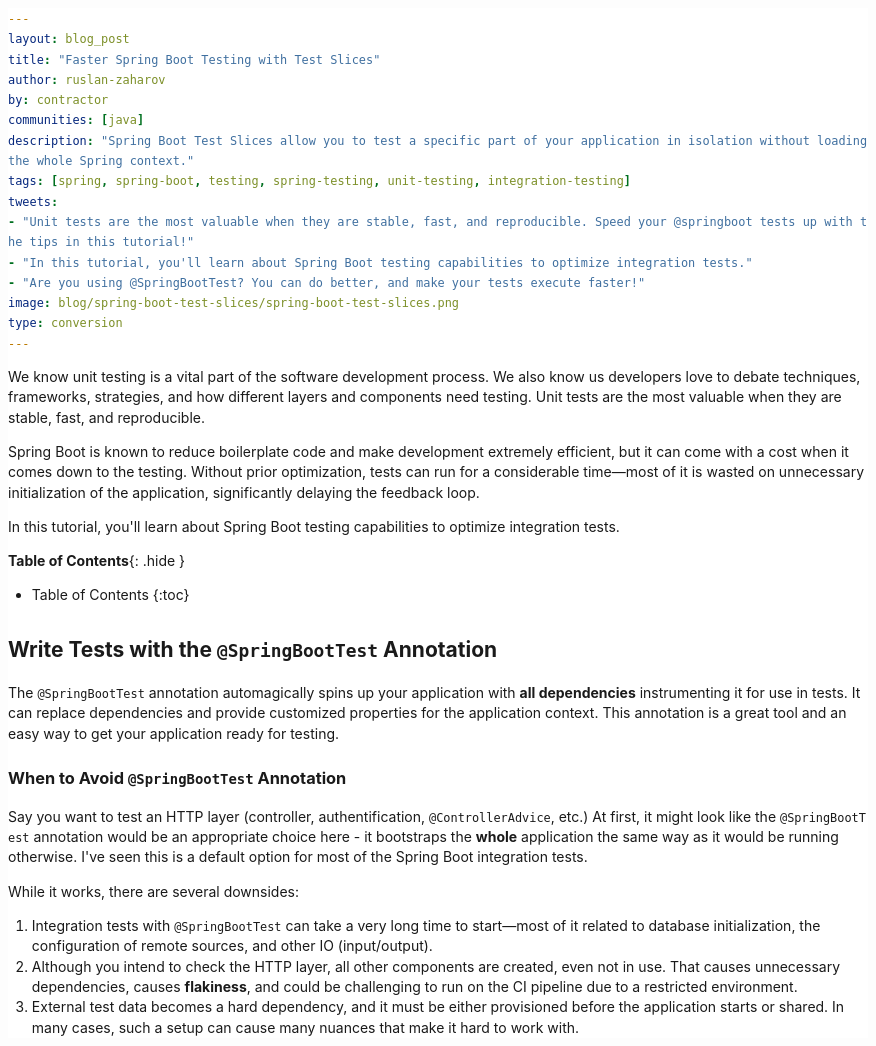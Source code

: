 ```yaml
---
layout: blog_post
title: "Faster Spring Boot Testing with Test Slices"
author: ruslan-zaharov
by: contractor
communities: [java]
description: "Spring Boot Test Slices allow you to test a specific part of your application in isolation without loading the whole Spring context."
tags: [spring, spring-boot, testing, spring-testing, unit-testing, integration-testing]
tweets:
- "Unit tests are the most valuable when they are stable, fast, and reproducible. Speed your @springboot tests up with the tips in this tutorial!"
- "In this tutorial, you'll learn about Spring Boot testing capabilities to optimize integration tests."
- "Are you using @SpringBootTest? You can do better, and make your tests execute faster!"
image: blog/spring-boot-test-slices/spring-boot-test-slices.png
type: conversion
---
```


We know unit testing is a vital part of the software development process. We also know us developers love to debate techniques, frameworks, strategies, and how different layers and components need testing. Unit tests are the most valuable when they are stable, fast, and reproducible.

Spring Boot is known to reduce boilerplate code and make development extremely efficient, but it can come with a cost when it comes down to the testing. Without prior optimization, tests can run for a considerable time—most of it is wasted on unnecessary initialization of the application, significantly delaying the feedback loop.

In this tutorial, you'll learn about Spring Boot testing capabilities to optimize integration tests.

**Table of Contents**{: .hide }
* Table of Contents
{:toc}

## Write Tests with the `@SpringBootTest` Annotation

The `@SpringBootTest` annotation automagically spins up your application with **all dependencies** instrumenting it for use in tests. It can replace dependencies and provide customized properties for the application context. This annotation is a great tool and an easy way to get your application ready for testing.

### When to Avoid `@SpringBootTest` Annotation

Say you want to test an HTTP layer (controller, authentification, `@ControllerAdvice`, etc.) At first, it might look like the `@SpringBootTest` annotation would be an appropriate choice here - it bootstraps the **whole** application the same way as it would be running otherwise. I've seen this is a default option for most of the Spring Boot integration tests.

While it works, there are several downsides:

1. Integration tests with `@SpringBootTest` can take a very long time to start—most of it related to database initialization, the configuration of remote sources, and other IO (input/output).
2. Although you intend to check the HTTP layer, all other components are created, even not in use. That causes unnecessary dependencies, causes **flakiness**, and could be challenging to run on the CI pipeline due to a restricted environment.
3. External test data becomes a hard dependency, and it must be either provisioned before the application starts or shared. In many cases, such a setup can cause many nuances that make it hard to work with.

